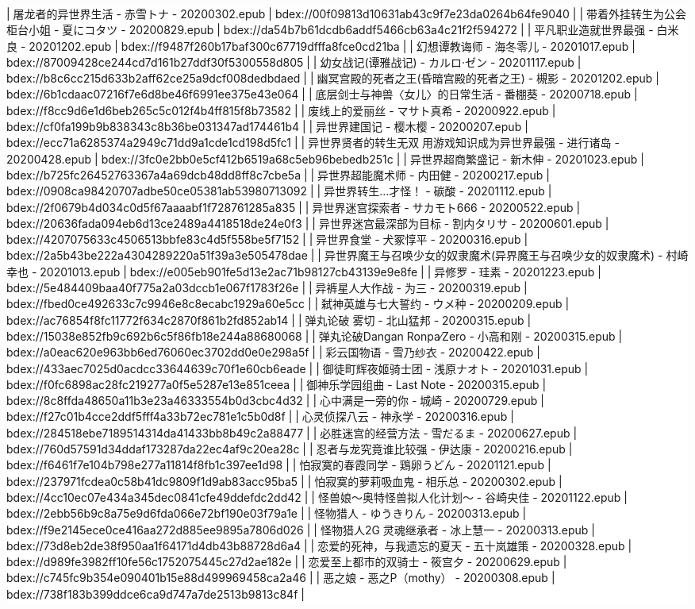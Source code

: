 | 屠龙者的异世界生活 - 赤雪トナ - 20200302.epub | bdex://00f09813d10631ab43c9f7e23da0264b64fe9040 |
| 带着外挂转生为公会柜台小姐 - 夏にコタツ - 20200829.epub | bdex://da54b7b61dcdb6addf5466cb63a4c21f2f594272 |
| 平凡职业造就世界最强 - 白米良 - 20201202.epub | bdex://f9487f260b17baf300c67719dfffa8fce0cd21ba |
| 幻想谭教诲师 - 海冬零儿 - 20201017.epub | bdex://87009428ce244cd7d161b27ddf30f5300558d805 |
| 幼女战记(谭雅战记) - カルロ·ゼン - 20201117.epub | bdex://b8c6cc215d633b2aff62ce25a9dcf008dedbdaed |
| 幽冥宫殿的死者之王(昏暗宫殿的死者之王) - 槻影 - 20201202.epub | bdex://6b1cdaac07216f7e6d8be46f6991ee375e43e064 |
| 底层剑士与神兽〈女儿〉的日常生活 - 番棚葵 - 20200718.epub | bdex://f8cc9d6e1d6beb265c5c012f4b4ff815f8b73582 |
| 废线上的爱丽丝 - マサト真希 - 20200922.epub | bdex://cf0fa199b9b838343c8b36be031347ad174461b4 |
| 异世界建国记 - 樱木樱 - 20200207.epub | bdex://ecc71a6285374a2949c71dd9a1cde1cd198d5fc1 |
| 异世界贤者的转生无双 用游戏知识成为异世界最强 - 进行诸岛 - 20200428.epub | bdex://3fc0e2bb0e5cf412b6519a68c5eb96bebedb251c |
| 异世界超商繁盛记 - 新木伸 - 20201023.epub | bdex://b725fc26452763367a4a69dcb48dd8ff8c7cbe5a |
| 异世界超能魔术师 - 内田健 - 20200217.epub | bdex://0908ca98420707adbe50ce05381ab53980713092 |
| 异世界转生…才怪！ - 碳酸 - 20201112.epub | bdex://2f0679b4d034c0d5f67aaaabf1f728761285a835 |
| 异世界迷宫探索者 - サカモト666 - 20200522.epub | bdex://20636fada094eb6d13ce2489a4418518de24e0f3 |
| 异世界迷宫最深部为目标 - 割内タリサ - 20200601.epub | bdex://4207075633c4506513bbfe83c4d5f558be5f7152 |
| 异世界食堂 - 犬冢惇平 - 20200316.epub | bdex://2a5b43be222a4304289220a51f39a3e505478dae |
| 异世界魔王与召唤少女的奴隶魔术(异界魔王与召唤少女的奴隶魔术) - 村崎幸也 - 20201013.epub | bdex://e005eb901fe5d13e2ac71b98127cb43139e9e8fe |
| 异修罗 - 珪素 - 20201223.epub | bdex://5e484409baa40f775a2a03dccb1e067f1783f26e |
| 异裤星人大作战 - 为三 - 20200319.epub | bdex://fbed0ce492633c7c9946e8c8ecabc1929a60e5cc |
| 弑神英雄与七大誓约 - ウメ种 - 20200209.epub | bdex://ac76854f8fc11772f634c2870f861b2fd852ab14 |
| 弹丸论破 雾切 - 北山猛邦 - 20200315.epub | bdex://15038e852fb9c692b6c5f86fb18e244a88680068 |
| 弹丸论破Dangan Ronpa∕Zero - 小高和刚 - 20200315.epub | bdex://a0eac620e963bb6ed76060ec3702dd0e0e298a5f |
| 彩云国物语 - 雪乃纱衣 - 20200422.epub | bdex://433aec7025d0acdcc33644639c70f1e60cb6eade |
| 御徒町辉夜姬骑士团 - 浅原ナオト - 20201031.epub | bdex://f0fc6898ac28fc219277a0f5e5287e13e851ceea |
| 御神乐学园组曲 - Last Note - 20200315.epub | bdex://8c8ffda48650a11b3e23a46333554b0d3cbc4d32 |
| 心中满是一旁的你 - 城崎 - 20200729.epub | bdex://f27c01b4cce2ddf5fff4a33b72ec781e1c5b0d8f |
| 心灵侦探八云 - 神永学 - 20200316.epub | bdex://284518ebe7189514314da41433bb8b49c2a88477 |
| 必胜迷宫的经营方法 - 雪だるま - 20200627.epub | bdex://760d57591d34ddaf173287da22ec4af9c20ea28c |
| 忍者与龙究竟谁比较强 - 伊达康 - 20200216.epub | bdex://f6461f7e104b798e277a11814f8fb1c397ee1d98 |
| 怕寂寞的春霞同学 - 鶏卵うどん - 20201121.epub | bdex://237971fcdea0c58b41dc9809f1d9ab83acc95ba5 |
| 怕寂寞的萝莉吸血鬼 - 相乐总 - 20200302.epub | bdex://4cc10ec07e434a345dec0841cfe49ddefdc2dd42 |
| 怪兽娘～奥特怪兽拟人化计划～ - 谷崎央佳 - 20201122.epub | bdex://2ebb56b9c8a75e9d6fda066e72bf190e03f79a1e |
| 怪物猎人 - ゆうきりん - 20200313.epub | bdex://f9e2145ece0ce416aa272d885ee9895a7806d026 |
| 怪物猎人2G 灵魂继承者 - 冰上慧一 - 20200313.epub | bdex://73d8eb2de38f950aa1f64171d4db43b88728d6a4 |
| 恋爱的死神，与我遗忘的夏天 - 五十岚雄策 - 20200328.epub | bdex://d989fe3982ff10fe56c1752075445c27d2ae182e |
| 恋爱至上都市的双骑士 - 筱宫夕 - 20200629.epub | bdex://c745fc9b354e090401b15e88d499969458ca2a46 |
| 恶之娘 - 恶之P（mothy） - 20200308.epub | bdex://738f183b399ddce6ca9d747a7de2513b9813c84f |